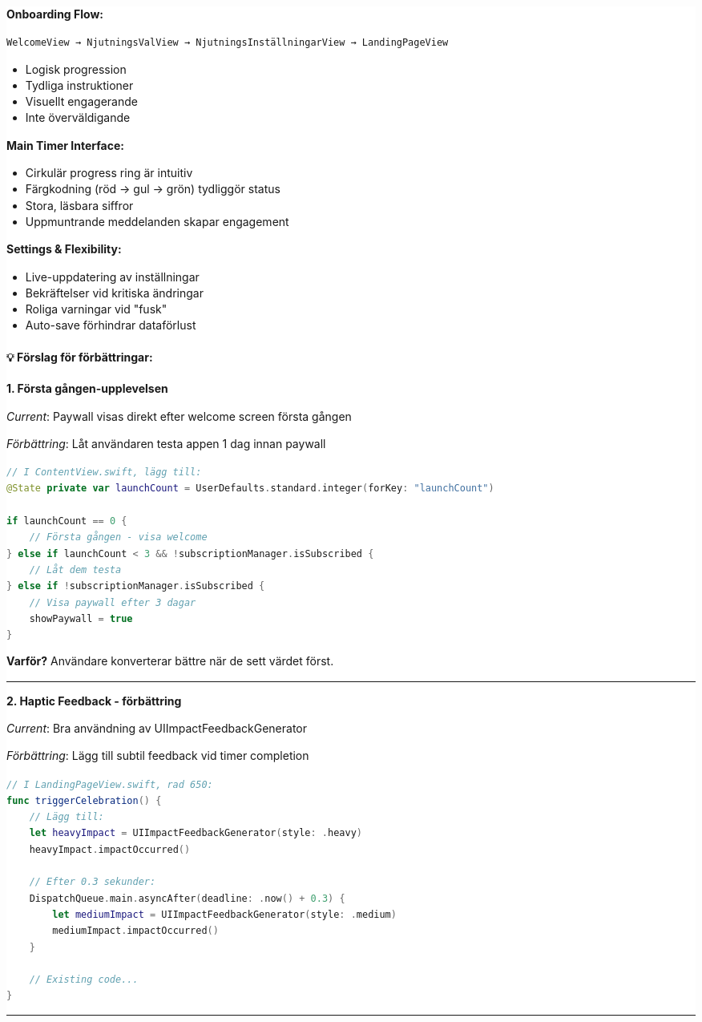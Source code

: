 **Onboarding Flow:**
```
WelcomeView → NjutningsValView → NjutningsInställningarView → LandingPageView
```
- Logisk progression
- Tydliga instruktioner
- Visuellt engagerande
- Inte överväldigande

**Main Timer Interface:**
- Cirkulär progress ring är intuitiv
- Färgkodning (röd → gul → grön) tydliggör status
- Stora, läsbara siffror
- Uppmuntrande meddelanden skapar engagement

**Settings & Flexibility:**
- Live-uppdatering av inställningar
- Bekräftelser vid kritiska ändringar
- Roliga varningar vid "fusk"
- Auto-save förhindrar dataförlust

#### 💡 Förslag för förbättringar:

**1. Första gången-upplevelsen**

*Current*: Paywall visas direkt efter welcome screen första gången

*Förbättring*: Låt användaren testa appen 1 dag innan paywall
```swift
// I ContentView.swift, lägg till:
@State private var launchCount = UserDefaults.standard.integer(forKey: "launchCount")

if launchCount == 0 {
    // Första gången - visa welcome
} else if launchCount < 3 && !subscriptionManager.isSubscribed {
    // Låt dem testa
} else if !subscriptionManager.isSubscribed {
    // Visa paywall efter 3 dagar
    showPaywall = true
}
```

**Varför?** Användare konverterar bättre när de sett värdet först.

---

**2. Haptic Feedback - förbättring**

*Current*: Bra användning av UIImpactFeedbackGenerator

*Förbättring*: Lägg till subtil feedback vid timer completion
```swift
// I LandingPageView.swift, rad 650:
func triggerCelebration() {
    // Lägg till:
    let heavyImpact = UIImpactFeedbackGenerator(style: .heavy)
    heavyImpact.impactOccurred()

    // Efter 0.3 sekunder:
    DispatchQueue.main.asyncAfter(deadline: .now() + 0.3) {
        let mediumImpact = UIImpactFeedbackGenerator(style: .medium)
        mediumImpact.impactOccurred()
    }

    // Existing code...
}
```

---